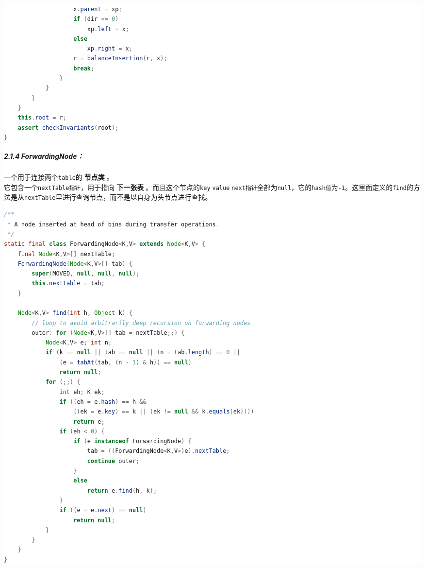 ```java
                    x.parent = xp;
                    if (dir <= 0)
                        xp.left = x;
                    else
                        xp.right = x;
                    r = balanceInsertion(r, x);
                    break;
                }
            }
        }
    }
    this.root = r;
    assert checkInvariants(root);
}
```

##### 2.1.4 ForwardingNode：
一个用于连接两个`table`的 **节点类** 。  
它包含一个`nextTable指针`，用于指向 **下一张表** 。而且这个节点的`key` `value` `next指针`全部为`null`，它的`hash值`为`-1`。这里面定义的`find`的方法是从`nextTable`里进行查询节点，而不是以自身为头节点进行查找。
```java
/**
 * A node inserted at head of bins during transfer operations.
 */
static final class ForwardingNode<K,V> extends Node<K,V> {
    final Node<K,V>[] nextTable;
    ForwardingNode(Node<K,V>[] tab) {
        super(MOVED, null, null, null);
        this.nextTable = tab;
    }

    Node<K,V> find(int h, Object k) {
        // loop to avoid arbitrarily deep recursion on forwarding nodes
        outer: for (Node<K,V>[] tab = nextTable;;) {
            Node<K,V> e; int n;
            if (k == null || tab == null || (n = tab.length) == 0 ||
                (e = tabAt(tab, (n - 1) & h)) == null)
                return null;
            for (;;) {
                int eh; K ek;
                if ((eh = e.hash) == h &&
                    ((ek = e.key) == k || (ek != null && k.equals(ek))))
                    return e;
                if (eh < 0) {
                    if (e instanceof ForwardingNode) {
                        tab = ((ForwardingNode<K,V>)e).nextTable;
                        continue outer;
                    }
                    else
                        return e.find(h, k);
                }
                if ((e = e.next) == null)
                    return null;
            }
        }
    }
}
```
